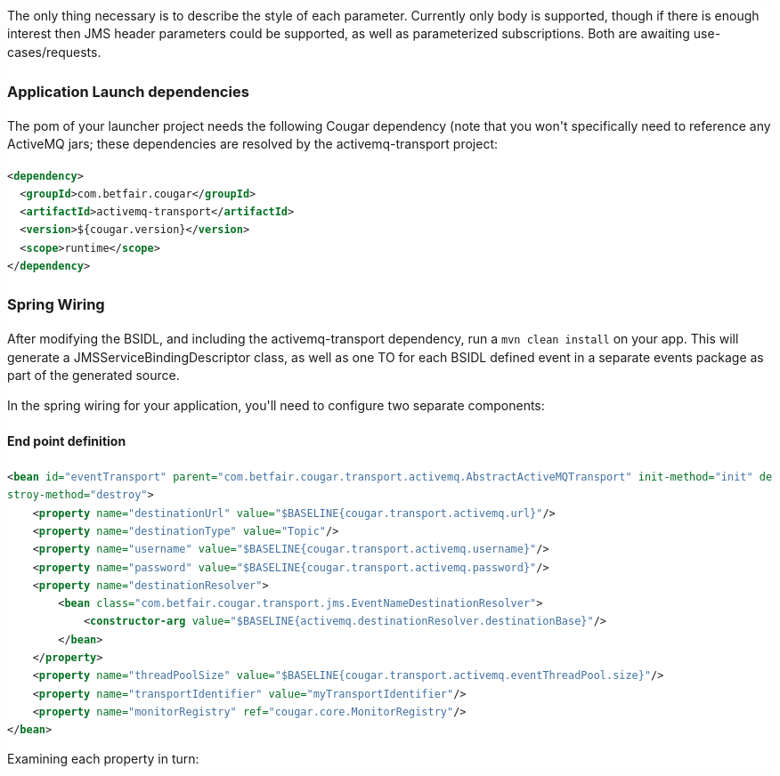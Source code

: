 The only thing necessary is to describe the style of each parameter. Currently only body is supported, though if there
is enough interest then JMS header parameters could be supported, as well as parameterized subscriptions. Both are
awaiting use-cases/requests.


### Application Launch dependencies

The pom of your launcher project needs the following Cougar dependency (note that you won't specifically need to reference
any ActiveMQ jars; these dependencies are resolved by the activemq-transport project:

```xml
<dependency>
  <groupId>com.betfair.cougar</groupId>
  <artifactId>activemq-transport</artifactId>
  <version>${cougar.version}</version>
  <scope>runtime</scope>
</dependency>
```

### Spring Wiring

After modifying the BSIDL, and including the activemq-transport dependency, run a ```mvn clean install``` on your app. This
will generate a <serviceName>JMSServiceBindingDescriptor class, as well as one TO for each BSIDL defined event in a
separate events package as part of the generated source.

In the spring wiring for your application, you'll need to configure two separate components:

#### End point definition

```xml
<bean id="eventTransport" parent="com.betfair.cougar.transport.activemq.AbstractActiveMQTransport" init-method="init" destroy-method="destroy">
    <property name="destinationUrl" value="$BASELINE{cougar.transport.activemq.url}"/>
    <property name="destinationType" value="Topic"/>
    <property name="username" value="$BASELINE{cougar.transport.activemq.username}"/>
    <property name="password" value="$BASELINE{cougar.transport.activemq.password}"/>
    <property name="destinationResolver">
        <bean class="com.betfair.cougar.transport.jms.EventNameDestinationResolver">
            <constructor-arg value="$BASELINE{activemq.destinationResolver.destinationBase}"/>
        </bean>
    </property>
    <property name="threadPoolSize" value="$BASELINE{cougar.transport.activemq.eventThreadPool.size}"/>
    <property name="transportIdentifier" value="myTransportIdentifier"/>
    <property name="monitorRegistry" ref="cougar.core.MonitorRegistry"/>
</bean>
```

Examining each property in turn:
